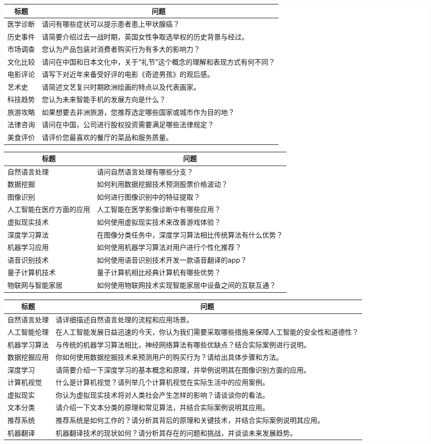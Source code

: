 |标题|问题|
|---|---|
|医学诊断|请问有哪些症状可以提示患者患上甲状腺癌？|
|历史事件|请简要介绍过去一战时期，英国女性争取选举权的历史背景与经过。|
|市场调查|您认为产品包装对消费者购买行为有多大的影响力？|
|文化比较|请问在中国和日本文化中，关于“礼节”这个概念的理解和表现方式有何不同？|
|电影评论|请写下对近年来备受好评的电影《奇迹男孩》的观后感。|
|艺术史|请简述文艺复兴时期欧洲绘画的特点以及代表画家。|
|科技趋势|您认为未来智能手机的发展方向是什么？|
|旅游攻略|如果想要去非洲旅游，您推荐选定哪些国家或城市作为目的地？|
|法律咨询|请问在中国，公司进行股权投资需要满足哪些法律规定？|
|美食评价|请评价您最喜欢的餐厅的菜品和服务质量。|

| 标题                               | 问题                                                    |
|----------------------------------|-----------------------------------------------------|
| 自然语言处理                | 请问自然语言处理有哪些分支？                            |
| 数据挖掘                        | 如何利用数据挖掘技术预测股票价格波动？                    |
| 图像识别                        | 如何进行图像识别中的特征提取？                          |
| 人工智能在医疗方面的应用 | 人工智能在医学影像诊断中有哪些应用？                    |
| 虚拟现实技术                | 如何使用虚拟现实技术来改善游戏体验？                      |
| 深度学习算法                | 在图像分类任务中，深度学习算法相比传统算法有什么优势？   |
| 机器学习应用                | 如何使用机器学习算法对用户进行个性化推荐？              |
| 语音识别技术                | 如何使用语音识别技术开发一款语音翻译的app？             |
| 量子计算机技术              | 量子计算机相比经典计算机有哪些优势？                    |
| 物联网与智能家居            | 如何使用物联网技术实现智能家居中设备之间的互联互通？    |

|标题|问题|
|---|---|
|自然语言处理|请详细描述自然语言处理的流程和应用场景。|
|人工智能伦理|在人工智能发展日益迅速的今天，你认为我们需要采取哪些措施来保障人工智能的安全性和道德性？|
|机器学习算法|与传统的机器学习算法相比，神经网络算法有哪些优缺点？结合实际案例进行说明。|
|数据挖掘应用|你如何使用数据挖掘技术来预测用户的购买行为？请给出具体步骤和方法。|
|深度学习|请简要介绍一下深度学习的基本概念和原理，并举例说明其在图像识别方面的应用。|
|计算机视觉|什么是计算机视觉？请列举几个计算机视觉在实际生活中的应用案例。|
|虚拟现实|你认为虚拟现实技术将对人类社会产生怎样的影响？请谈谈你的看法。|
|文本分类|请介绍一下文本分类的原理和常见算法，并结合实际案例说明其应用。|
|推荐系统|推荐系统是如何工作的？请分析其背后的原理和关键技术，并结合实际案例说明其应用。|
|机器翻译|机器翻译技术的现状如何？请分析其存在的问题和挑战，并谈谈未来发展趋势。|
